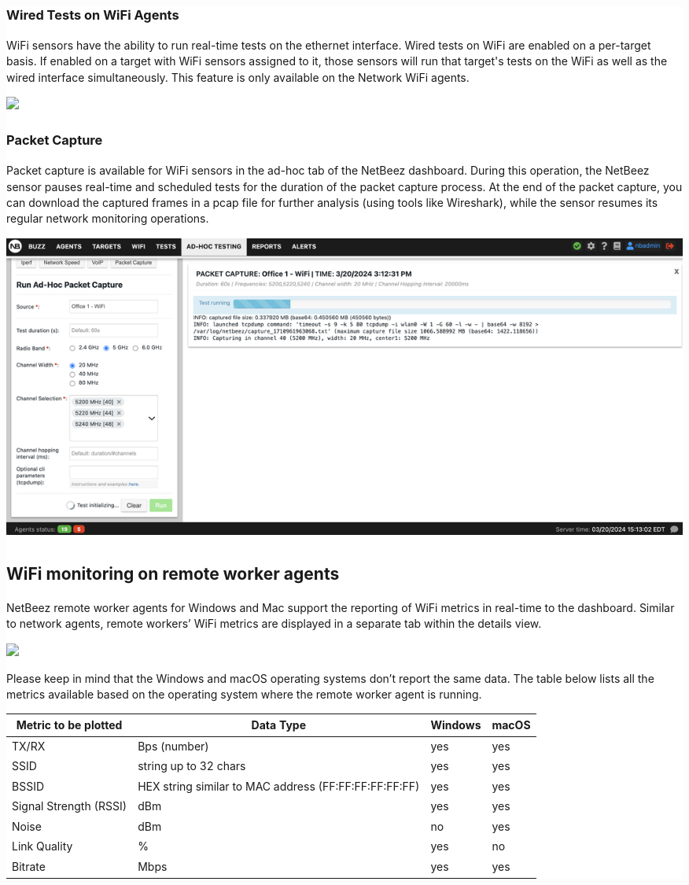 ### Wired Tests on WiFi Agents

WiFi sensors have the ability to run real-time tests on the ethernet interface. Wired tests on WiFi are enabled on a per-target basis. If enabled on a target with WiFi sensors assigned to it, those sensors will run that target's tests on the WiFi as well as the wired interface simultaneously. This feature is only available on the Network WiFi agents.

![](assets/wired-tests-on-wireless.png)
### Packet Capture

Packet capture is available for WiFi sensors in the ad-hoc tab of the NetBeez dashboard. During this operation, the NetBeez sensor pauses real-time and scheduled tests for the duration of the packet capture process. At the end of the packet capture, you can download the captured frames in a pcap file for further analysis (using tools like Wireshark), while the sensor resumes its regular network monitoring operations.

![](assets/packet-capture.png)
## WiFi monitoring on remote worker agents

NetBeez remote worker agents for Windows and Mac support the reporting of WiFi metrics in real-time to the dashboard. Similar to network agents, remote workers’ WiFi metrics are displayed in a separate tab within the details view.

![](assets/wireless-on-rwa.png)

Please keep in mind that the Windows and macOS operating systems don’t report the same data. The table below lists all the metrics available based on the operating system where the remote worker agent is running.

|Metric to be plotted|Data Type|Windows|macOS|
|---|---|---|---|
|TX/RX|Bps (number)|yes|yes|
|SSID|string up to 32 chars|yes|yes|
|BSSID|HEX string similar to MAC address (FF:FF:FF:FF:FF:FF)|yes|yes|
|Signal Strength (RSSI)|dBm|yes|yes|
|Noise|dBm|no|yes|
|Link Quality|%|yes|no|
|Bitrate|Mbps|yes|yes|